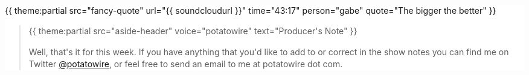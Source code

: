 {{ theme:partial src="fancy-quote" url="{{ soundcloudurl }}" time="43:17" person="gabe" quote="The bigger the better" }} 

> {{ theme:partial src="aside-header" voice="potatowire" text="Producer's Note" }}
>
> Well, that's it for this week. If you have anything that you'd like to add to or correct in the show notes you can find me on Twitter [@potatowire](http://twitter.com/potatowire/), or feel free to send an email to me at potatowire dot com.
